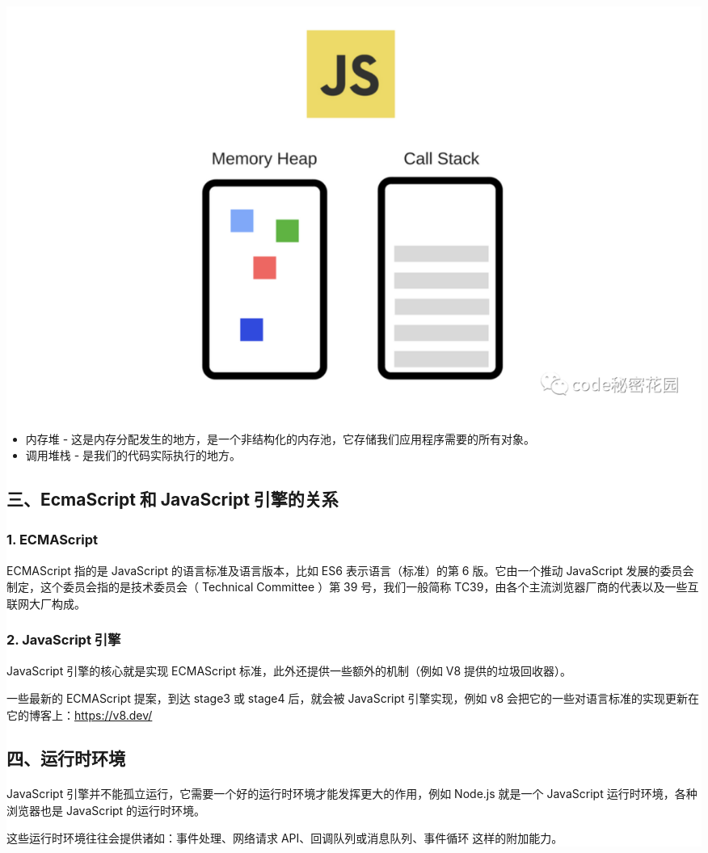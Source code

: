 ![](../images/JavaScript运行原理3.png)

- 内存堆 - 这是内存分配发生的地方，是一个非结构化的内存池，它存储我们应用程序需要的所有对象。
- 调用堆栈 - 是我们的代码实际执行的地方。

## 三、EcmaScript 和 JavaScript 引擎的关系

### 1. ECMAScript

ECMAScript 指的是 JavaScript 的语言标准及语言版本，比如 ES6 表示语言（标准）的第 6 版。它由一个推动 JavaScript 发展的委员会制定，这个委员会指的是技术委员会（ Technical Committee ）第 39 号，我们一般简称 TC39，由各个主流浏览器厂商的代表以及一些互联网大厂构成。

### 2. JavaScript 引擎

JavaScript 引擎的核心就是实现 ECMAScript 标准，此外还提供一些额外的机制（例如 V8 提供的垃圾回收器）。

一些最新的 ECMAScript 提案，到达 stage3 或 stage4 后，就会被 JavaScript 引擎实现，例如 v8 会把它的一些对语言标准的实现更新在它的博客上：https://v8.dev/

## 四、运行时环境

JavaScript 引擎并不能孤立运行，它需要一个好的运行时环境才能发挥更大的作用，例如 Node.js 就是一个 JavaScript 运行时环境，各种浏览器也是 JavaScript 的运行时环境。

这些运行时环境往往会提供诸如：事件处理、网络请求 API、回调队列或消息队列、事件循环 这样的附加能力。
